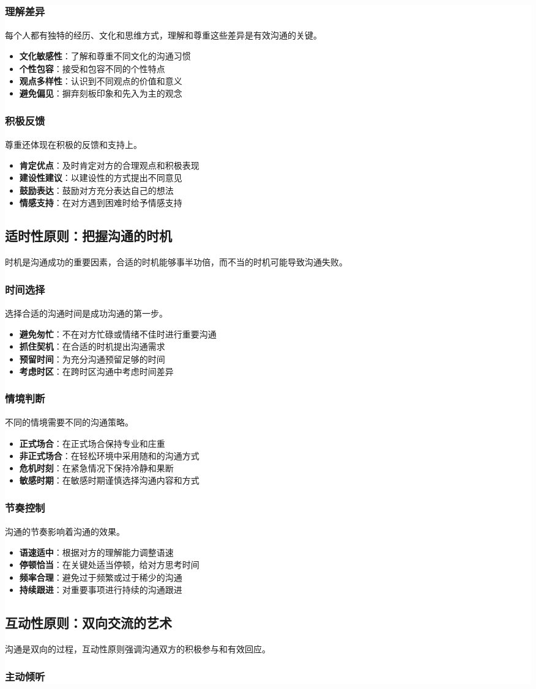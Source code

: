 ### 理解差异

每个人都有独特的经历、文化和思维方式，理解和尊重这些差异是有效沟通的关键。

- **文化敏感性**：了解和尊重不同文化的沟通习惯
- **个性包容**：接受和包容不同的个性特点
- **观点多样性**：认识到不同观点的价值和意义
- **避免偏见**：摒弃刻板印象和先入为主的观念

### 积极反馈

尊重还体现在积极的反馈和支持上。

- **肯定优点**：及时肯定对方的合理观点和积极表现
- **建设性建议**：以建设性的方式提出不同意见
- **鼓励表达**：鼓励对方充分表达自己的想法
- **情感支持**：在对方遇到困难时给予情感支持

## 适时性原则：把握沟通的时机

时机是沟通成功的重要因素，合适的时机能够事半功倍，而不当的时机可能导致沟通失败。

### 时间选择

选择合适的沟通时间是成功沟通的第一步。

- **避免匆忙**：不在对方忙碌或情绪不佳时进行重要沟通
- **抓住契机**：在合适的时机提出沟通需求
- **预留时间**：为充分沟通预留足够的时间
- **考虑时区**：在跨时区沟通中考虑时间差异

### 情境判断

不同的情境需要不同的沟通策略。

- **正式场合**：在正式场合保持专业和庄重
- **非正式场合**：在轻松环境中采用随和的沟通方式
- **危机时刻**：在紧急情况下保持冷静和果断
- **敏感时期**：在敏感时期谨慎选择沟通内容和方式

### 节奏控制

沟通的节奏影响着沟通的效果。

- **语速适中**：根据对方的理解能力调整语速
- **停顿恰当**：在关键处适当停顿，给对方思考时间
- **频率合理**：避免过于频繁或过于稀少的沟通
- **持续跟进**：对重要事项进行持续的沟通跟进

## 互动性原则：双向交流的艺术

沟通是双向的过程，互动性原则强调沟通双方的积极参与和有效回应。

### 主动倾听
